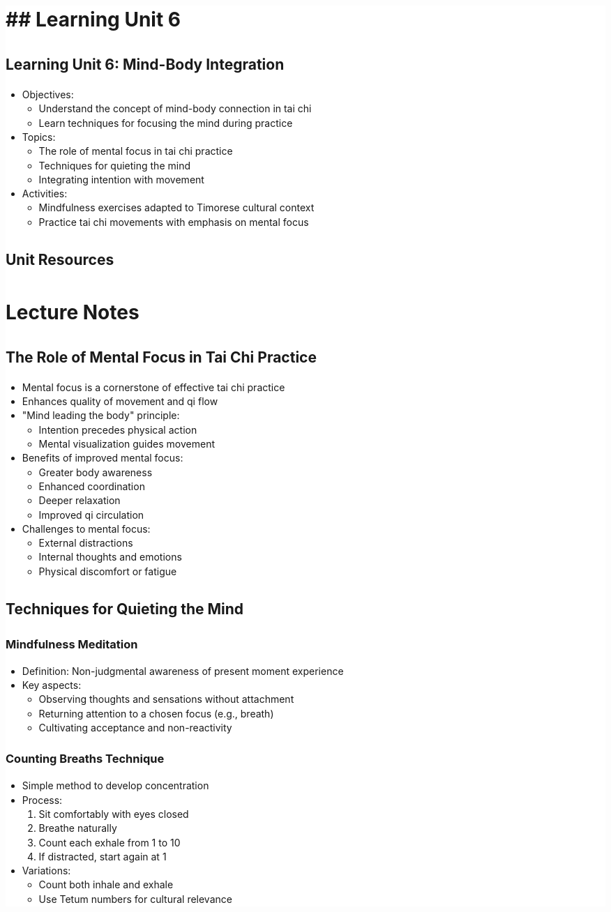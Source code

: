 # ## Learning Unit 6

## Learning Unit 6: Mind-Body Integration
- Objectives:
  * Understand the concept of mind-body connection in tai chi
  * Learn techniques for focusing the mind during practice
- Topics:
  * The role of mental focus in tai chi practice
  * Techniques for quieting the mind
  * Integrating intention with movement
- Activities:
  * Mindfulness exercises adapted to Timorese cultural context
  * Practice tai chi movements with emphasis on mental focus

## Unit Resources

# Lecture Notes

## The Role of Mental Focus in Tai Chi Practice

- Mental focus is a cornerstone of effective tai chi practice
- Enhances quality of movement and qi flow
- "Mind leading the body" principle:
  * Intention precedes physical action
  * Mental visualization guides movement
- Benefits of improved mental focus:
  * Greater body awareness
  * Enhanced coordination
  * Deeper relaxation
  * Improved qi circulation
- Challenges to mental focus:
  * External distractions
  * Internal thoughts and emotions
  * Physical discomfort or fatigue

## Techniques for Quieting the Mind

### Mindfulness Meditation
- Definition: Non-judgmental awareness of present moment experience
- Key aspects:
  * Observing thoughts and sensations without attachment
  * Returning attention to a chosen focus (e.g., breath)
  * Cultivating acceptance and non-reactivity

### Counting Breaths Technique
- Simple method to develop concentration
- Process:
  1. Sit comfortably with eyes closed
  2. Breathe naturally
  3. Count each exhale from 1 to 10
  4. If distracted, start again at 1
- Variations:
  * Count both inhale and exhale
  * Use Tetum numbers for cultural relevance
